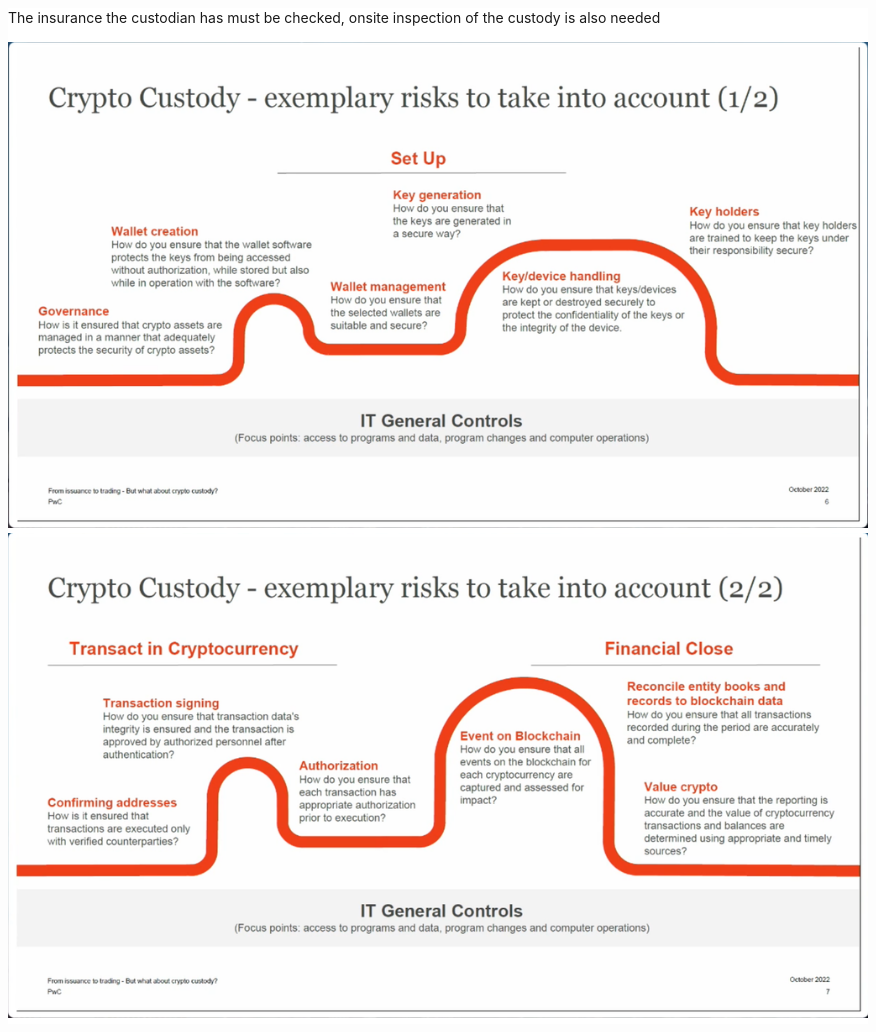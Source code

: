 The insurance the custodian has must be checked, onsite inspection of the custody is also needed

![](Crypto%20custody%201-2.png)
![](Crypto%20custody%202-2.png)
